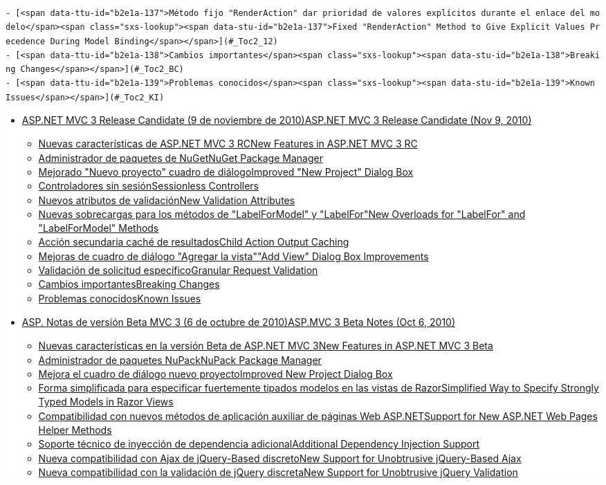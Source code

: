    - [<span data-ttu-id="b2e1a-137">Método fijo "RenderAction" dar prioridad de valores explícitos durante el enlace del modelo</span><span class="sxs-lookup"><span data-stu-id="b2e1a-137">Fixed "RenderAction" Method to Give Explicit Values Precedence During Model Binding</span></span>](#_Toc2_12)
    - [<span data-ttu-id="b2e1a-138">Cambios importantes</span><span class="sxs-lookup"><span data-stu-id="b2e1a-138">Breaking Changes</span></span>](#_Toc2_BC)
    - [<span data-ttu-id="b2e1a-139">Problemas conocidos</span><span class="sxs-lookup"><span data-stu-id="b2e1a-139">Known Issues</span></span>](#_Toc2_KI)
- [<span data-ttu-id="b2e1a-140">ASP.NET MVC 3 Release Candidate (9 de noviembre de 2010)</span><span class="sxs-lookup"><span data-stu-id="b2e1a-140">ASP.NET MVC 3 Release Candidate (Nov 9, 2010)</span></span>](#TOC_ASP_NET_3_RC)

    - [<span data-ttu-id="b2e1a-141">Nuevas características de ASP.NET MVC 3 RC</span><span class="sxs-lookup"><span data-stu-id="b2e1a-141">New Features in ASP.NET MVC 3 RC</span></span>](#_Toc276711785)
    - [<span data-ttu-id="b2e1a-142">Administrador de paquetes de NuGet</span><span class="sxs-lookup"><span data-stu-id="b2e1a-142">NuGet Package Manager</span></span>](#_Toc276711786)
    - [<span data-ttu-id="b2e1a-143">Mejorado "Nuevo proyecto" cuadro de diálogo</span><span class="sxs-lookup"><span data-stu-id="b2e1a-143">Improved "New Project" Dialog Box</span></span>](#_Toc276711787)
    - [<span data-ttu-id="b2e1a-144">Controladores sin sesión</span><span class="sxs-lookup"><span data-stu-id="b2e1a-144">Sessionless Controllers</span></span>](#_Toc276711788)
    - [<span data-ttu-id="b2e1a-145">Nuevos atributos de validación</span><span class="sxs-lookup"><span data-stu-id="b2e1a-145">New Validation Attributes</span></span>](#_Toc276711789)
    - [<span data-ttu-id="b2e1a-146">Nuevas sobrecargas para los métodos de "LabelForModel" y "LabelFor"</span><span class="sxs-lookup"><span data-stu-id="b2e1a-146">New Overloads for "LabelFor" and "LabelForModel" Methods</span></span>](#_Toc276711790)
    - [<span data-ttu-id="b2e1a-147">Acción secundaria caché de resultados</span><span class="sxs-lookup"><span data-stu-id="b2e1a-147">Child Action Output Caching</span></span>](#_Toc276711791)
    - [<span data-ttu-id="b2e1a-148">Mejoras de cuadro de diálogo "Agregar la vista"</span><span class="sxs-lookup"><span data-stu-id="b2e1a-148">"Add View" Dialog Box Improvements</span></span>](#_Toc276711792)
    - [<span data-ttu-id="b2e1a-149">Validación de solicitud específico</span><span class="sxs-lookup"><span data-stu-id="b2e1a-149">Granular Request Validation</span></span>](#_Toc276711793)
    - [<span data-ttu-id="b2e1a-150">Cambios importantes</span><span class="sxs-lookup"><span data-stu-id="b2e1a-150">Breaking Changes</span></span>](#_Toc276711794)
    - [<span data-ttu-id="b2e1a-151">Problemas conocidos</span><span class="sxs-lookup"><span data-stu-id="b2e1a-151">Known Issues</span></span>](#_Toc276711795)
- [<span data-ttu-id="b2e1a-152">ASP. Notas de versión Beta MVC 3 (6 de octubre de 2010)</span><span class="sxs-lookup"><span data-stu-id="b2e1a-152">ASP.MVC 3 Beta Notes (Oct 6, 2010)</span></span>](#TOC_ASP_NET_3_Beta)

    - [<span data-ttu-id="b2e1a-153">Nuevas características en la versión Beta de ASP.NET MVC 3</span><span class="sxs-lookup"><span data-stu-id="b2e1a-153">New Features in ASP.NET MVC 3 Beta</span></span>](#0.1__Toc274034215)
    - [<span data-ttu-id="b2e1a-154">Administrador de paquetes NuPack</span><span class="sxs-lookup"><span data-stu-id="b2e1a-154">NuPack Package Manager</span></span>](#0.1__Toc274034216)
    - [<span data-ttu-id="b2e1a-155">Mejora el cuadro de diálogo nuevo proyecto</span><span class="sxs-lookup"><span data-stu-id="b2e1a-155">Improved New Project Dialog Box</span></span>](#0.1__Toc274034217)
    - [<span data-ttu-id="b2e1a-156">Forma simplificada para especificar fuertemente tipados modelos en las vistas de Razor</span><span class="sxs-lookup"><span data-stu-id="b2e1a-156">Simplified Way to Specify Strongly Typed Models in Razor Views</span></span>](#0.1__Toc274034218)
    - [<span data-ttu-id="b2e1a-157">Compatibilidad con nuevos métodos de aplicación auxiliar de páginas Web ASP.NET</span><span class="sxs-lookup"><span data-stu-id="b2e1a-157">Support for New ASP.NET Web Pages Helper Methods</span></span>](#0.1__Toc274034219)
    - [<span data-ttu-id="b2e1a-158">Soporte técnico de inyección de dependencia adicional</span><span class="sxs-lookup"><span data-stu-id="b2e1a-158">Additional Dependency Injection Support</span></span>](#0.1__Toc274034220)
    - [<span data-ttu-id="b2e1a-159">Nueva compatibilidad con Ajax de jQuery-Based discreto</span><span class="sxs-lookup"><span data-stu-id="b2e1a-159">New Support for Unobtrusive jQuery-Based Ajax</span></span>](#0.1__Toc274034221)
    - [<span data-ttu-id="b2e1a-160">Nueva compatibilidad con la validación de jQuery discreta</span><span class="sxs-lookup"><span data-stu-id="b2e1a-160">New Support for Unobtrusive jQuery Validation</span></span>](#0.1__Toc274034222)